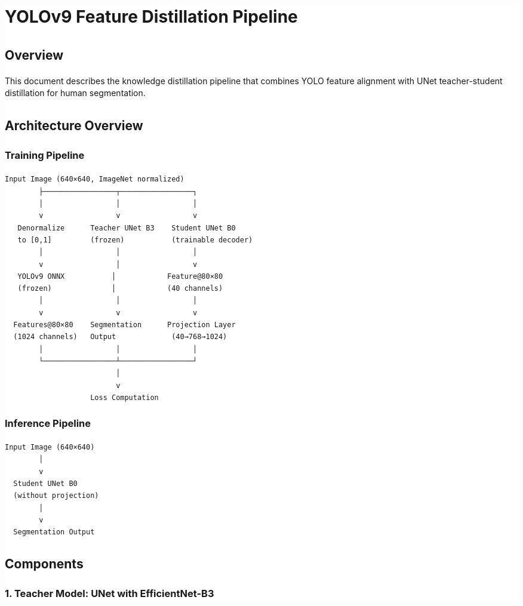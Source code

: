 # YOLOv9 Feature Distillation Pipeline

## Overview

This document describes the knowledge distillation pipeline that combines YOLO feature alignment with UNet teacher-student distillation for human segmentation.

## Architecture Overview

### Training Pipeline

```
Input Image (640×640, ImageNet normalized)
        ├─────────────────┬─────────────────┐
        │                 │                 │
        v                 v                 v
   Denormalize      Teacher UNet B3    Student UNet B0
   to [0,1]         (frozen)           (trainable decoder)
        │                 │                 │
        v                 │                 v
   YOLOv9 ONNX           │            Feature@80×80
   (frozen)              │            (40 channels)
        │                 │                 │
        v                 v                 v
  Features@80×80    Segmentation      Projection Layer
  (1024 channels)   Output             (40→768→1024)
        │                 │                 │
        └─────────────────┴─────────────────┘
                          │
                          v
                    Loss Computation
```

### Inference Pipeline

```
Input Image (640×640)
        │
        v
  Student UNet B0
  (without projection)
        │
        v
  Segmentation Output
```

## Components

### 1. Teacher Model: UNet with EfficientNet-B3

